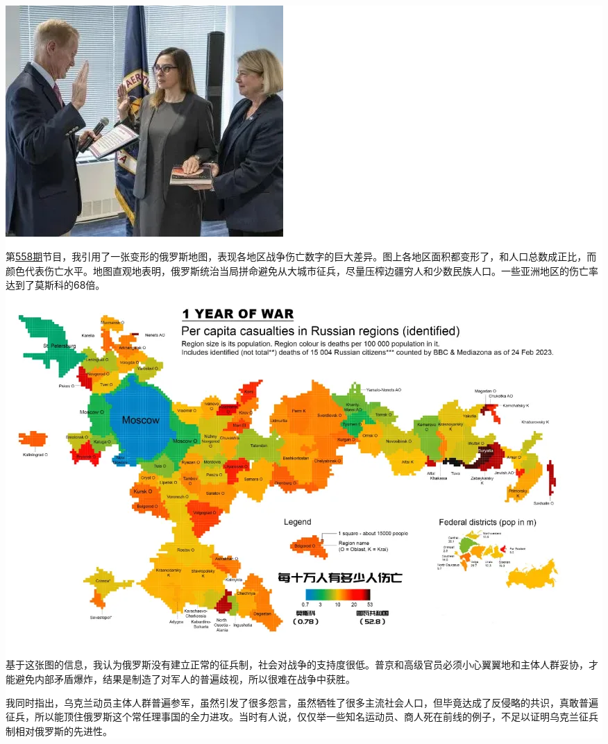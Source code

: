 ![](/images/btnews/0501_0600/0581/1bb4a5ef-af6b-4e8e-b895-a69846a2de31.webp)

第[558期](../0501_0600/btnews_0558.md)节目，我引用了一张变形的俄罗斯地图，表现各地区战争伤亡数字的巨大差异。图上各地区面积都变形了，和人口总数成正比，而颜色代表伤亡水平。地图直观地表明，俄罗斯统治当局拼命避免从大城市征兵，尽量压榨边疆穷人和少数民族人口。一些亚洲地区的伤亡率达到了莫斯科的68倍。

![](/images/btnews/0501_0600/0581/8f92a70b-9e22-4e40-85be-2b9e78679e3a.webp)

基于这张图的信息，我认为俄罗斯没有建立正常的征兵制，社会对战争的支持度很低。普京和高级官员必须小心翼翼地和主体人群妥协，才能避免内部矛盾爆炸，结果是制造了对军人的普遍歧视，所以很难在战争中获胜。

我同时指出，乌克兰动员主体人群普遍参军，虽然引发了很多怨言，虽然牺牲了很多主流社会人口，但毕竟达成了反侵略的共识，真敢普遍征兵，所以能顶住俄罗斯这个常任理事国的全力进攻。当时有人说，仅仅举一些知名运动员、商人死在前线的例子，不足以证明乌克兰征兵制相对俄罗斯的先进性。
